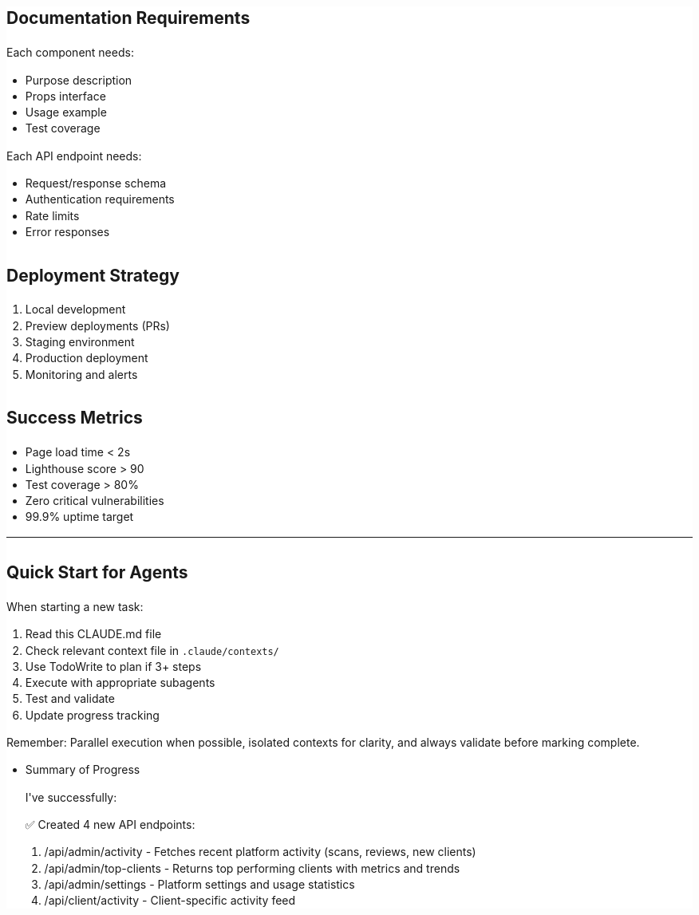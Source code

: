 ## Documentation Requirements

Each component needs:
- Purpose description
- Props interface
- Usage example
- Test coverage

Each API endpoint needs:
- Request/response schema
- Authentication requirements
- Rate limits
- Error responses

## Deployment Strategy

1. Local development
2. Preview deployments (PRs)
3. Staging environment
4. Production deployment
5. Monitoring and alerts

## Success Metrics

- Page load time < 2s
- Lighthouse score > 90
- Test coverage > 80%
- Zero critical vulnerabilities
- 99.9% uptime target

---

## Quick Start for Agents

When starting a new task:
1. Read this CLAUDE.md file
2. Check relevant context file in `.claude/contexts/`
3. Use TodoWrite to plan if 3+ steps
4. Execute with appropriate subagents
5. Test and validate
6. Update progress tracking

Remember: Parallel execution when possible, isolated contexts for clarity, and always validate before marking complete.
- Summary of Progress

  I've successfully:

  ✅ Created 4 new API endpoints:
  1. /api/admin/activity - Fetches recent platform activity (scans, reviews, new clients)
  2. /api/admin/top-clients - Returns top performing clients with metrics and trends
  3. /api/admin/settings - Platform settings and usage statistics
  4. /api/client/activity - Client-specific activity feed
